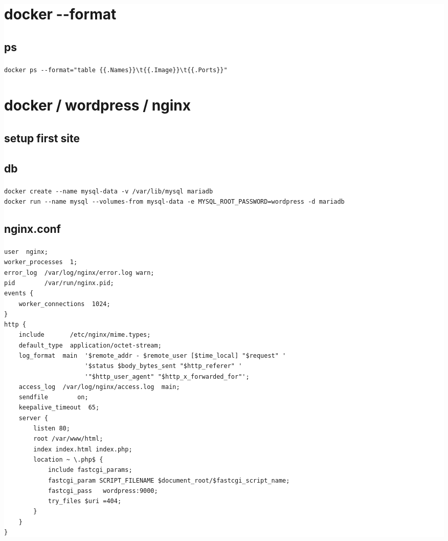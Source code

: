 # docker --format

## ps

```
docker ps --format="table {{.Names}}\t{{.Image}}\t{{.Ports}}"
```

# docker / wordpress / nginx

## setup first site

## db

    docker create --name mysql-data -v /var/lib/mysql mariadb
    docker run --name mysql --volumes-from mysql-data -e MYSQL_ROOT_PASSWORD=wordpress -d mariadb

## nginx.conf

```nginx
user  nginx;
worker_processes  1;
error_log  /var/log/nginx/error.log warn;
pid        /var/run/nginx.pid;
events {
    worker_connections  1024;
}
http {
    include       /etc/nginx/mime.types;
    default_type  application/octet-stream;
    log_format  main  '$remote_addr - $remote_user [$time_local] "$request" '
                      '$status $body_bytes_sent "$http_referer" '
                      '"$http_user_agent" "$http_x_forwarded_for"';
    access_log  /var/log/nginx/access.log  main;
    sendfile        on;
    keepalive_timeout  65;
    server {
        listen 80;
        root /var/www/html;
        index index.html index.php;
        location ~ \.php$ {
            include fastcgi_params;
            fastcgi_param SCRIPT_FILENAME $document_root/$fastcgi_script_name;
            fastcgi_pass   wordpress:9000;
            try_files $uri =404;
        }
    }
}
```
